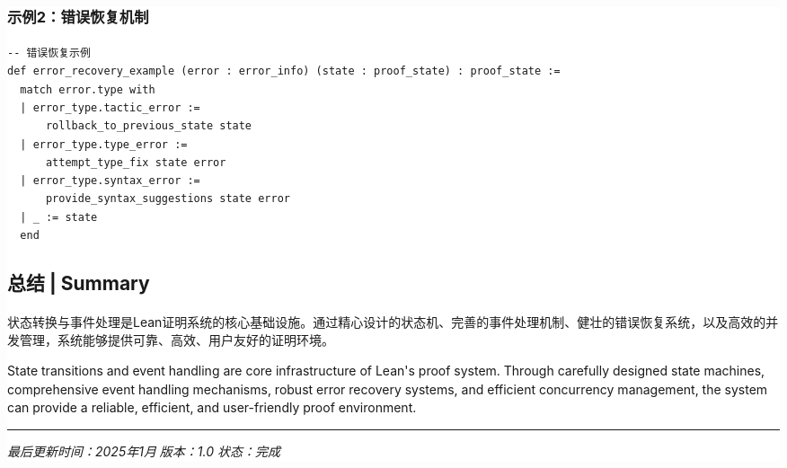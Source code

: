 ### 示例2：错误恢复机制

```lean
-- 错误恢复示例
def error_recovery_example (error : error_info) (state : proof_state) : proof_state :=
  match error.type with
  | error_type.tactic_error :=
      rollback_to_previous_state state
  | error_type.type_error :=
      attempt_type_fix state error
  | error_type.syntax_error :=
      provide_syntax_suggestions state error
  | _ := state
  end
```

## 总结 | Summary

状态转换与事件处理是Lean证明系统的核心基础设施。通过精心设计的状态机、完善的事件处理机制、健壮的错误恢复系统，以及高效的并发管理，系统能够提供可靠、高效、用户友好的证明环境。

State transitions and event handling are core infrastructure of Lean's proof system. Through carefully designed state machines, comprehensive event handling mechanisms, robust error recovery systems, and efficient concurrency management, the system can provide a reliable, efficient, and user-friendly proof environment.

---

*最后更新时间：2025年1月*
*版本：1.0*
*状态：完成*
